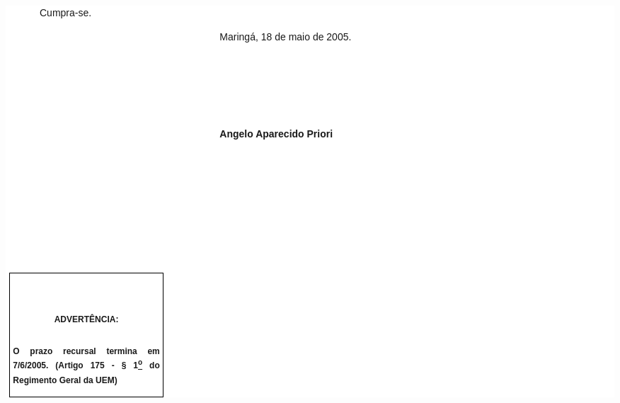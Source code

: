 <p class=MsoNormal style='text-align:justify;text-indent:36.0pt;tab-stops:308.25pt'><span
style='font-family:Arial'>Cumpra-se.<o:p></o:p></span></p>

<p class=MsoNormal style='text-align:justify;text-indent:8.0cm'><span
style='font-family:Arial'>Maringá, 18 de maio de 2005.<o:p></o:p></span></p>

<p class=MsoNormal style='text-align:justify;text-indent:241.0pt;tab-stops:
234.0pt 279.0pt'><span style='font-family:Arial'><![if !supportEmptyParas]>&nbsp;<![endif]><o:p></o:p></span></p>

<p class=MsoNormal style='text-align:justify;text-indent:241.0pt;tab-stops:
234.0pt 279.0pt'><span style='font-family:Arial'><![if !supportEmptyParas]>&nbsp;<![endif]><o:p></o:p></span></p>

<p class=MsoNormal style='text-align:justify;text-indent:241.0pt;tab-stops:
234.0pt 279.0pt'><span style='font-family:Arial'><![if !supportEmptyParas]>&nbsp;<![endif]><o:p></o:p></span></p>

<p class=MsoNormal style='text-align:justify;text-indent:8.0cm'><b
style='mso-bidi-font-weight:normal'><span style='font-family:Arial'>Angelo
Aparecido Priori<o:p></o:p></span></b></p>

<p class=MsoNormal style='text-align:justify'><b style='mso-bidi-font-weight:
normal'><span style='font-family:Arial'><![if !supportEmptyParas]>&nbsp;<![endif]><o:p></o:p></span></b></p>

<p class=MsoNormal style='text-align:justify'><b style='mso-bidi-font-weight:
normal'><span style='font-family:Arial'><![if !supportEmptyParas]>&nbsp;<![endif]><o:p></o:p></span></b></p>

<p class=MsoNormal style='text-align:justify'><b style='mso-bidi-font-weight:
normal'><span style='font-family:Arial'><![if !supportEmptyParas]>&nbsp;<![endif]><o:p></o:p></span></b></p>

<p class=MsoNormal style='text-align:justify'><b style='mso-bidi-font-weight:
normal'><span style='font-family:Arial'><![if !supportEmptyParas]>&nbsp;<![endif]><o:p></o:p></span></b></p>

<p class=MsoNormal style='text-align:justify'><b style='mso-bidi-font-weight:
normal'><span style='font-family:Arial;mso-bidi-font-family:"Times New Roman"'><![if !supportEmptyParas]>&nbsp;<![endif]><o:p></o:p></span></b></p>

<table border=1 cellspacing=0 cellpadding=0 style='margin-left:3.5pt;
 border-collapse:collapse;border:none;mso-border-alt:solid windowtext .5pt;
 mso-padding-alt:0cm 3.5pt 0cm 3.5pt'>
 <tr>
  <td width=207 valign=top style='width:155.6pt;border:solid windowtext .5pt;
  padding:0cm 3.5pt 0cm 3.5pt'>
  <h1 align=center style='text-align:center'><span style='font-size:9.0pt;
  mso-bidi-font-size:10.0pt;font-family:Arial;mso-bidi-font-family:"Times New Roman"'>ADVERTÊNCIA:</span><span
  style='font-size:9.0pt;mso-bidi-font-size:10.0pt;font-family:Arial;
  mso-fareast-font-family:"Arial Unicode MS";mso-bidi-font-family:"Times New Roman"'><o:p></o:p></span></h1>
  <p class=MsoNormal style='text-align:justify'><b style='mso-bidi-font-weight:
  normal'><span style='font-size:9.0pt;mso-bidi-font-size:12.0pt;font-family:
  Arial;mso-bidi-font-family:"Times New Roman"'>O prazo recursal termina em 7/6/2005.
  (Artigo 175 - § 1<u><sup>o</sup></u> do Regimento Geral da UEM)</span></b><span
  style='font-size:9.0pt;mso-bidi-font-size:12.0pt;font-family:Arial;
  mso-bidi-font-family:"Times New Roman"'><o:p></o:p></span></p>
  </td>
 </tr>
</table>
